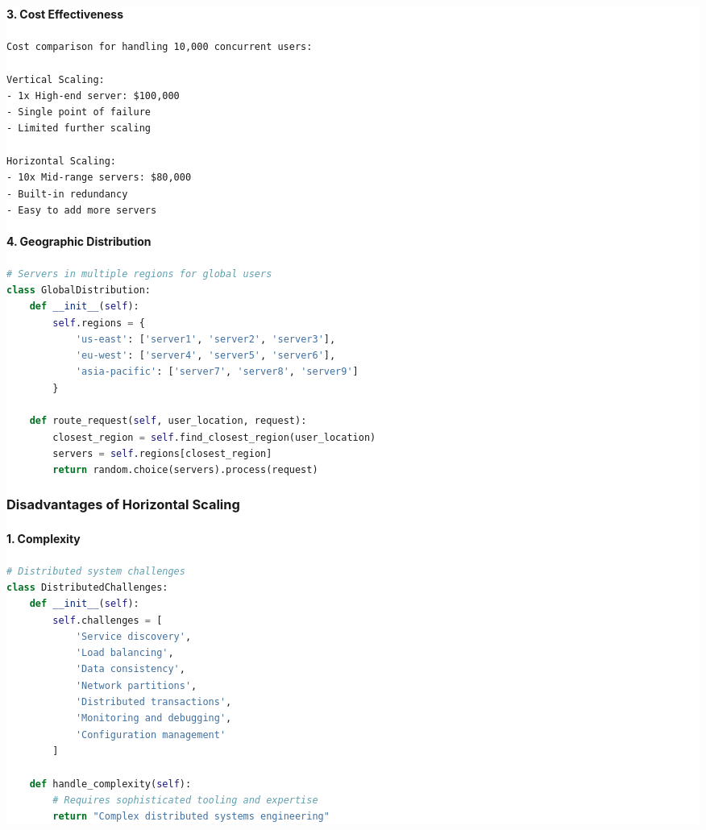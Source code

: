 #### 3. Cost Effectiveness
```
Cost comparison for handling 10,000 concurrent users:

Vertical Scaling:
- 1x High-end server: $100,000
- Single point of failure
- Limited further scaling

Horizontal Scaling:  
- 10x Mid-range servers: $80,000
- Built-in redundancy
- Easy to add more servers
```

#### 4. Geographic Distribution
```python
# Servers in multiple regions for global users
class GlobalDistribution:
    def __init__(self):
        self.regions = {
            'us-east': ['server1', 'server2', 'server3'],
            'eu-west': ['server4', 'server5', 'server6'], 
            'asia-pacific': ['server7', 'server8', 'server9']
        }
    
    def route_request(self, user_location, request):
        closest_region = self.find_closest_region(user_location)
        servers = self.regions[closest_region]
        return random.choice(servers).process(request)
```

### Disadvantages of Horizontal Scaling

#### 1. Complexity
```python
# Distributed system challenges
class DistributedChallenges:
    def __init__(self):
        self.challenges = [
            'Service discovery',
            'Load balancing',
            'Data consistency',
            'Network partitions',
            'Distributed transactions',
            'Monitoring and debugging',
            'Configuration management'
        ]
    
    def handle_complexity(self):
        # Requires sophisticated tooling and expertise
        return "Complex distributed systems engineering"
```
